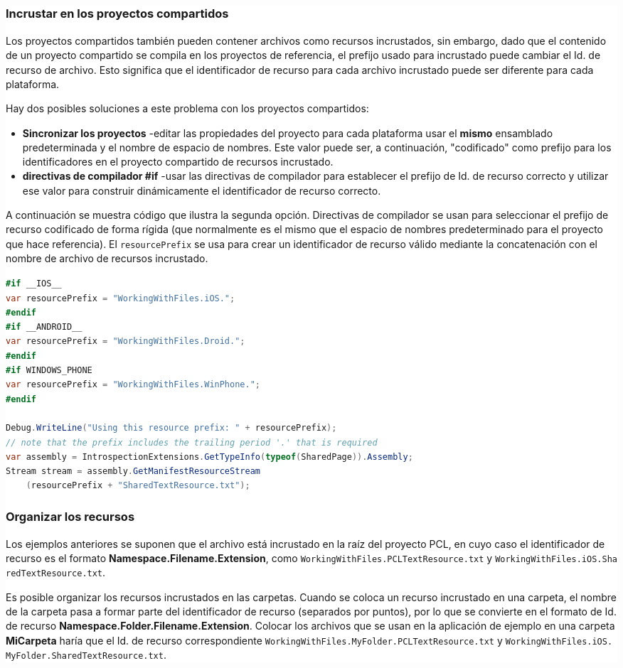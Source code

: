 <a name="Embedding_in_Shared_Projects" />

### <a name="embedding-in-shared-projects"></a>Incrustar en los proyectos compartidos

Los proyectos compartidos también pueden contener archivos como recursos incrustados, sin embargo, dado que el contenido de un proyecto compartido se compila en los proyectos de referencia, el prefijo usado para incrustado puede cambiar el Id. de recurso de archivo. Esto significa que el identificador de recurso para cada archivo incrustado puede ser diferente para cada plataforma.

Hay dos posibles soluciones a este problema con los proyectos compartidos:

-  **Sincronizar los proyectos** -editar las propiedades del proyecto para cada plataforma usar el **mismo** ensamblado predeterminada y el nombre de espacio de nombres. Este valor puede ser, a continuación, "codificado" como prefijo para los identificadores en el proyecto compartido de recursos incrustado.
-  **directivas de compilador #if** -usar las directivas de compilador para establecer el prefijo de Id. de recurso correcto y utilizar ese valor para construir dinámicamente el identificador de recurso correcto.


A continuación se muestra código que ilustra la segunda opción. Directivas de compilador se usan para seleccionar el prefijo de recurso codificado de forma rígida (que normalmente es el mismo que el espacio de nombres predeterminado para el proyecto que hace referencia). El `resourcePrefix` se usa para crear un identificador de recurso válido mediante la concatenación con el nombre de archivo de recursos incrustado.

```csharp
#if __IOS__
var resourcePrefix = "WorkingWithFiles.iOS.";
#endif
#if __ANDROID__
var resourcePrefix = "WorkingWithFiles.Droid.";
#endif
#if WINDOWS_PHONE
var resourcePrefix = "WorkingWithFiles.WinPhone.";
#endif

Debug.WriteLine("Using this resource prefix: " + resourcePrefix);
// note that the prefix includes the trailing period '.' that is required
var assembly = IntrospectionExtensions.GetTypeInfo(typeof(SharedPage)).Assembly;
Stream stream = assembly.GetManifestResourceStream
    (resourcePrefix + "SharedTextResource.txt");
```

<a name="Organizing_Resources" />

### <a name="organizing-resources"></a>Organizar los recursos

Los ejemplos anteriores se suponen que el archivo está incrustado en la raíz del proyecto PCL, en cuyo caso el identificador de recurso es el formato **Namespace.Filename.Extension**, como `WorkingWithFiles.PCLTextResource.txt` y `WorkingWithFiles.iOS.SharedTextResource.txt`.

Es posible organizar los recursos incrustados en las carpetas. Cuando se coloca un recurso incrustado en una carpeta, el nombre de la carpeta pasa a formar parte del identificador de recurso (separados por puntos), por lo que se convierte en el formato de Id. de recurso **Namespace.Folder.Filename.Extension**. Colocar los archivos que se usan en la aplicación de ejemplo en una carpeta **MiCarpeta** haría que el Id. de recurso correspondiente `WorkingWithFiles.MyFolder.PCLTextResource.txt` y `WorkingWithFiles.iOS.MyFolder.SharedTextResource.txt`.
